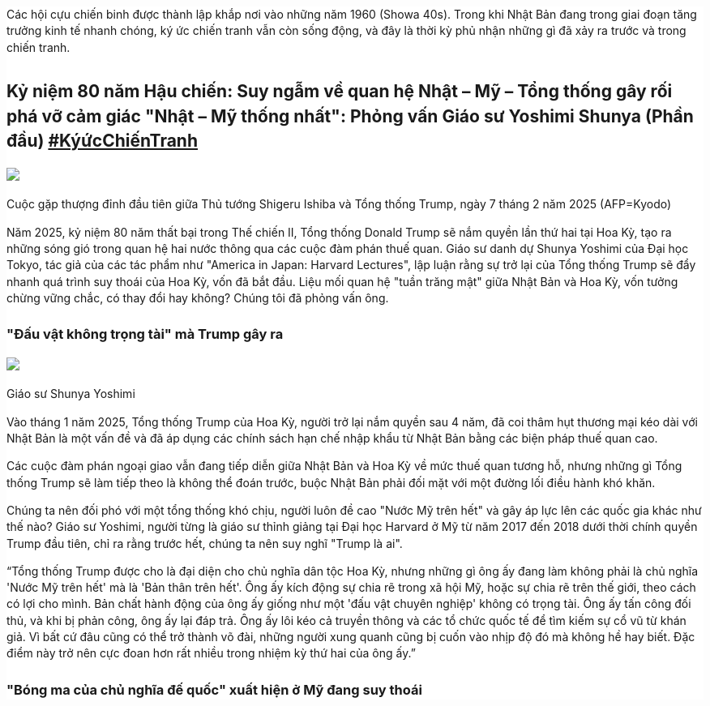 Các hội cựu chiến binh được thành lập khắp nơi vào những năm 1960 (Showa 40s). Trong khi Nhật Bản đang trong giai đoạn tăng trưởng kinh tế nhanh chóng, ký ức chiến tranh vẫn còn sống động, và đây là thời kỳ phủ nhận những gì đã xảy ra trước và trong chiến tranh.

## Kỷ niệm 80 năm Hậu chiến: Suy ngẫm về quan hệ Nhật – Mỹ – Tổng thống gây rối phá vỡ cảm giác "Nhật – Mỹ thống nhất": Phỏng vấn Giáo sư Yoshimi Shunya (Phần đầu) [#KýứcChiếnTranh](https://news.yahoo.co.jp/search?p=%23%E6%88%A6%E4%BA%99%E3%81%AE%E8%A8%98%E6%86%B6&source=article-title)

![](/images/20250814-00000003-nipponcom-000-1-view.webp)

Cuộc gặp thượng đỉnh đầu tiên giữa Thủ tướng Shigeru Ishiba và Tổng thống Trump, ngày 7 tháng 2 năm 2025 (AFP=Kyodo)

Năm 2025, kỷ niệm 80 năm thất bại trong Thế chiến II, Tổng thống Donald Trump sẽ nắm quyền lần thứ hai tại Hoa Kỳ, tạo ra những sóng gió trong quan hệ hai nước thông qua các cuộc đàm phán thuế quan. Giáo sư danh dự Shunya Yoshimi của Đại học Tokyo, tác giả của các tác phẩm như "America in Japan: Harvard Lectures", lập luận rằng sự trở lại của Tổng thống Trump sẽ đẩy nhanh quá trình suy thoái của Hoa Kỳ, vốn đã bắt đầu. Liệu mối quan hệ "tuần trăng mật" giữa Nhật Bản và Hoa Kỳ, vốn tưởng chừng vững chắc, có thay đổi hay không? Chúng tôi đã phỏng vấn ông.

### "Đấu vật không trọng tài" mà Trump gây ra

![](/images/20250814-00000003-nipponcom-001-1-view.webp)

Giáo sư Shunya Yoshimi

Vào tháng 1 năm 2025, Tổng thống Trump của Hoa Kỳ, người trở lại nắm quyền sau 4 năm, đã coi thâm hụt thương mại kéo dài với Nhật Bản là một vấn đề và đã áp dụng các chính sách hạn chế nhập khẩu từ Nhật Bản bằng các biện pháp thuế quan cao.

Các cuộc đàm phán ngoại giao vẫn đang tiếp diễn giữa Nhật Bản và Hoa Kỳ về mức thuế quan tương hỗ, nhưng những gì Tổng thống Trump sẽ làm tiếp theo là không thể đoán trước, buộc Nhật Bản phải đối mặt với một đường lối điều hành khó khăn.

Chúng ta nên đối phó với một tổng thống khó chịu, người luôn đề cao "Nước Mỹ trên hết" và gây áp lực lên các quốc gia khác như thế nào? Giáo sư Yoshimi, người từng là giáo sư thỉnh giảng tại Đại học Harvard ở Mỹ từ năm 2017 đến 2018 dưới thời chính quyền Trump đầu tiên, chỉ ra rằng trước hết, chúng ta nên suy nghĩ "Trump là ai".

“Tổng thống Trump được cho là đại diện cho chủ nghĩa dân tộc Hoa Kỳ, nhưng những gì ông ấy đang làm không phải là chủ nghĩa 'Nước Mỹ trên hết' mà là 'Bản thân trên hết'. Ông ấy kích động sự chia rẽ trong xã hội Mỹ, hoặc sự chia rẽ trên thế giới, theo cách có lợi cho mình. Bản chất hành động của ông ấy giống như một 'đấu vật chuyên nghiệp' không có trọng tài. Ông ấy tấn công đối thủ, và khi bị phản công, ông ấy lại đáp trả. Ông ấy lôi kéo cả truyền thông và các tổ chức quốc tế để tìm kiếm sự cổ vũ từ khán giả. Vì bất cứ đâu cũng có thể trở thành võ đài, những người xung quanh cũng bị cuốn vào nhịp độ đó mà không hề hay biết. Đặc điểm này trở nên cực đoan hơn rất nhiều trong nhiệm kỳ thứ hai của ông ấy.”

### "Bóng ma của chủ nghĩa đế quốc" xuất hiện ở Mỹ đang suy thoái

